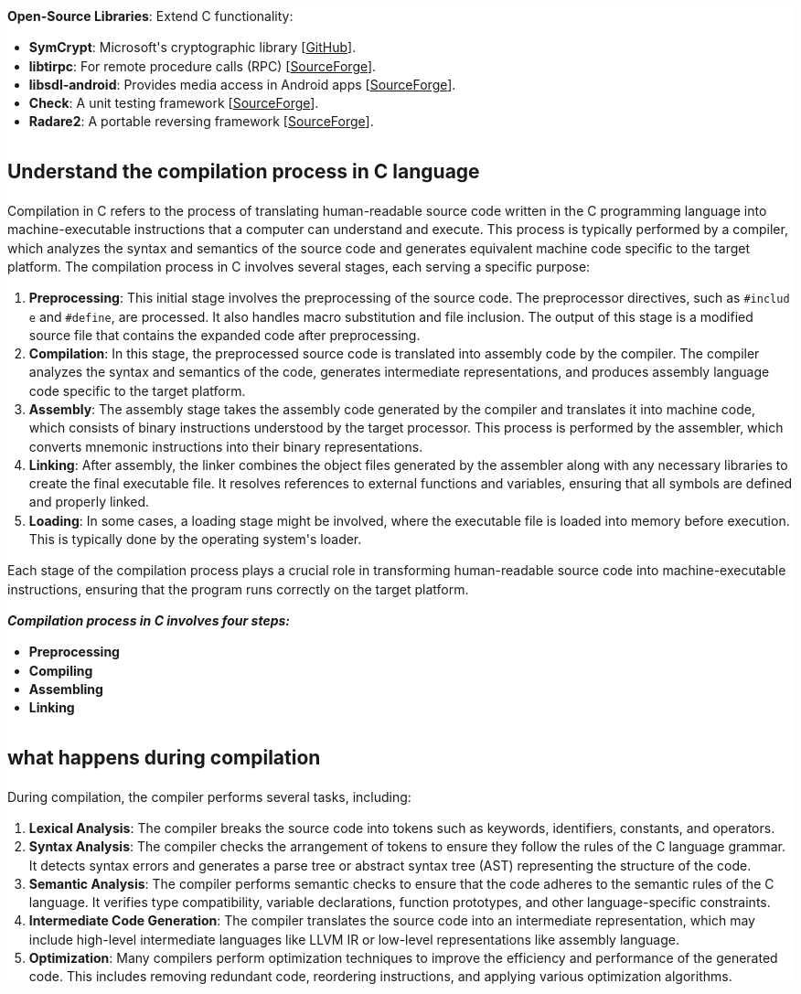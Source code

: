 **Open-Source Libraries**: Extend C functionality:

- **SymCrypt**: Microsoft's cryptographic library [[GitHub](https://github.com/uhub/awesome-c)].
- **libtirpc**: For remote procedure calls (RPC) [[SourceForge](https://sourceforge.net/directory/frameworks/c/)].
- **libsdl-android**: Provides media access in Android apps [[SourceForge](https://sourceforge.net/directory/frameworks/c/)].
- **Check**: A unit testing framework [[SourceForge](https://sourceforge.net/directory/frameworks/c/)].
- **Radare2**: A portable reversing framework [[SourceForge](https://sourceforge.net/directory/frameworks/c/)].

## Understand the compilation process in C language

Compilation in C refers to the process of translating human-readable source code written in the C programming language into machine-executable instructions that a computer can understand and execute. This process is typically performed by a compiler, which analyzes the syntax and semantics of the source code and generates equivalent machine code specific to the target platform.
The compilation process in C involves several stages, each serving a specific purpose:

1. **Preprocessing**: This initial stage involves the preprocessing of the source code. The preprocessor directives, such as `#include` and `#define`, are processed. It also handles macro substitution and file inclusion. The output of this stage is a modified source file that contains the expanded code after preprocessing.
2. **Compilation**: In this stage, the preprocessed source code is translated into assembly code by the compiler. The compiler analyzes the syntax and semantics of the code, generates intermediate representations, and produces assembly language code specific to the target platform.
3. **Assembly**: The assembly stage takes the assembly code generated by the compiler and translates it into machine code, which consists of binary instructions understood by the target processor. This process is performed by the assembler, which converts mnemonic instructions into their binary representations.
4. **Linking**: After assembly, the linker combines the object files generated by the assembler along with any necessary libraries to create the final executable file. It resolves references to external functions and variables, ensuring that all symbols are defined and properly linked.
5. **Loading**: In some cases, a loading stage might be involved, where the executable file is loaded into memory before execution. This is typically done by the operating system's loader.

Each stage of the compilation process plays a crucial role in transforming human-readable source code into machine-executable instructions, ensuring that the program runs correctly on the target platform.

***Compilation process in C involves four steps:***

- **Preprocessing**
- **Compiling**
- **Assembling**
- **Linking**

## what happens during compilation

During compilation, the compiler performs several tasks, including:

1. **Lexical Analysis**: The compiler breaks the source code into tokens such as keywords, identifiers, constants, and operators.
2. **Syntax Analysis**: The compiler checks the arrangement of tokens to ensure they follow the rules of the C language grammar. It detects syntax errors and generates a parse tree or abstract syntax tree (AST) representing the structure of the code.
3. **Semantic Analysis**: The compiler performs semantic checks to ensure that the code adheres to the semantic rules of the C language. It verifies type compatibility, variable declarations, function prototypes, and other language-specific constraints.
4. **Intermediate Code Generation**: The compiler translates the source code into an intermediate representation, which may include high-level intermediate languages like LLVM IR or low-level representations like assembly language.
5. **Optimization**: Many compilers perform optimization techniques to improve the efficiency and performance of the generated code. This includes removing redundant code, reordering instructions, and applying various optimization algorithms.